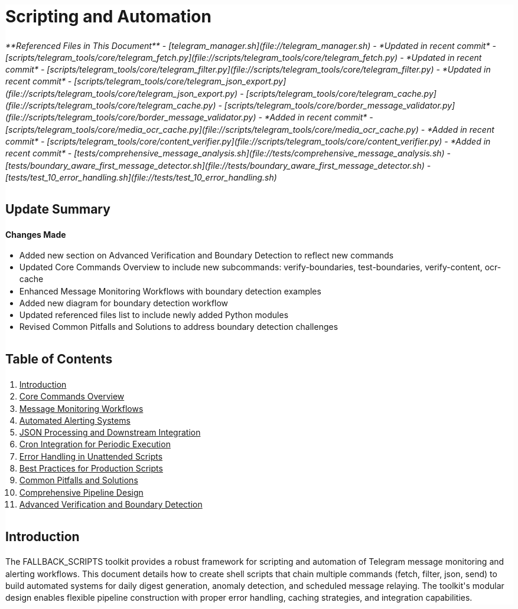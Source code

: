 # Scripting and Automation

<cite>
**Referenced Files in This Document**   
- [telegram_manager.sh](file://telegram_manager.sh) - *Updated in recent commit*
- [scripts/telegram_tools/core/telegram_fetch.py](file://scripts/telegram_tools/core/telegram_fetch.py) - *Updated in recent commit*
- [scripts/telegram_tools/core/telegram_filter.py](file://scripts/telegram_tools/core/telegram_filter.py) - *Updated in recent commit*
- [scripts/telegram_tools/core/telegram_json_export.py](file://scripts/telegram_tools/core/telegram_json_export.py)
- [scripts/telegram_tools/core/telegram_cache.py](file://scripts/telegram_tools/core/telegram_cache.py)
- [scripts/telegram_tools/core/border_message_validator.py](file://scripts/telegram_tools/core/border_message_validator.py) - *Added in recent commit*
- [scripts/telegram_tools/core/media_ocr_cache.py](file://scripts/telegram_tools/core/media_ocr_cache.py) - *Added in recent commit*
- [scripts/telegram_tools/core/content_verifier.py](file://scripts/telegram_tools/core/content_verifier.py) - *Added in recent commit*
- [tests/comprehensive_message_analysis.sh](file://tests/comprehensive_message_analysis.sh)
- [tests/boundary_aware_first_message_detector.sh](file://tests/boundary_aware_first_message_detector.sh)
- [tests/test_10_error_handling.sh](file://tests/test_10_error_handling.sh)
</cite>

## Update Summary
**Changes Made**   
- Added new section on Advanced Verification and Boundary Detection to reflect new commands
- Updated Core Commands Overview to include new subcommands: verify-boundaries, test-boundaries, verify-content, ocr-cache
- Enhanced Message Monitoring Workflows with boundary detection examples
- Added new diagram for boundary detection workflow
- Updated referenced files list to include newly added Python modules
- Revised Common Pitfalls and Solutions to address boundary detection challenges

## Table of Contents
1. [Introduction](#introduction)
2. [Core Commands Overview](#core-commands-overview)
3. [Message Monitoring Workflows](#message-monitoring-workflows)
4. [Automated Alerting Systems](#automated-alerting-systems)
5. [JSON Processing and Downstream Integration](#json-processing-and-downstream-integration)
6. [Cron Integration for Periodic Execution](#cron-integration-for-periodic-execution)
7. [Error Handling in Unattended Scripts](#error-handling-in-unattended-scripts)
8. [Best Practices for Production Scripts](#best-practices-for-production-scripts)
9. [Common Pitfalls and Solutions](#common-pitfalls-and-solutions)
10. [Comprehensive Pipeline Design](#comprehensive-pipeline-design)
11. [Advanced Verification and Boundary Detection](#advanced-verification-and-boundary-detection)

## Introduction
The FALLBACK_SCRIPTS toolkit provides a robust framework for scripting and automation of Telegram message monitoring and alerting workflows. This document details how to create shell scripts that chain multiple commands (fetch, filter, json, send) to build automated systems for daily digest generation, anomaly detection, and scheduled message relaying. The toolkit's modular design enables flexible pipeline construction with proper error handling, caching strategies, and integration capabilities.
